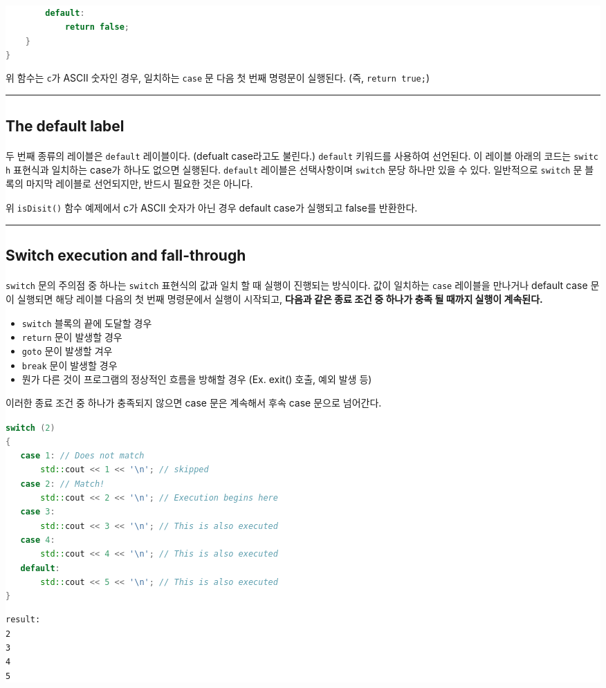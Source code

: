 ```cpp
        default:
            return false;
    }
}
```

위 함수는 `c`가 ASCII 숫자인 경우, 일치하는 `case` 문 다음 첫 번째 명령문이 실행된다. (즉, `return true;`)

---

## The default label

두 번째 종류의 레이블은 `default` 레이블이다. (defualt case라고도 불린다.) `default` 키워드를 사용하여 선언된다. 이 레이블 아래의 코드는 `switch` 표현식과 일치하는 case가 하나도 없으면 실행된다. `default` 레이블은 선택사항이며 `switch` 문당 하나만 있을 수 있다. 일반적으로 `switch` 문 블록의 마지막 레이블로 선언되지만, 반드시 필요한 것은 아니다.

위 `isDisit()` 함수 예제에서 c가 ASCII 숫자가 아닌 경우 default case가 실행되고 false를 반환한다.

---

## Switch execution and fall-through

`switch` 문의 주의점 중 하나는 `switch` 표현식의 값과 일치 할 때 실행이 진행되는 방식이다. 값이 일치하는 `case` 레이블을 만나거나 default case 문이 실행되면 해당 레이블 다음의 첫 번째 명령문에서 실행이 시작되고, **다음과 같은 종료 조건 중 하나가 충족 될 때까지 실행이 계속된다.**

- `switch` 블록의 끝에 도달할 경우
- `return` 문이 발생할 경우
- `goto` 문이 발생할 겨우
- `break` 문이 발생할 경우
- 뭔가 다른 것이 프로그램의 정상적인 흐름을 방해할 경우 (Ex. exit() 호출, 예외 발생 등)

이러한 종료 조건 중 하나가 충족되지 않으면 case 문은 계속해서 후속 case 문으로 넘어간다.

```cpp
switch (2)
{
   case 1: // Does not match
       std::cout << 1 << '\n'; // skipped
   case 2: // Match!
       std::cout << 2 << '\n'; // Execution begins here
   case 3:
       std::cout << 3 << '\n'; // This is also executed
   case 4:
       std::cout << 4 << '\n'; // This is also executed
   default:
       std::cout << 5 << '\n'; // This is also executed
}
```

```
result:
2
3
4
5
```
